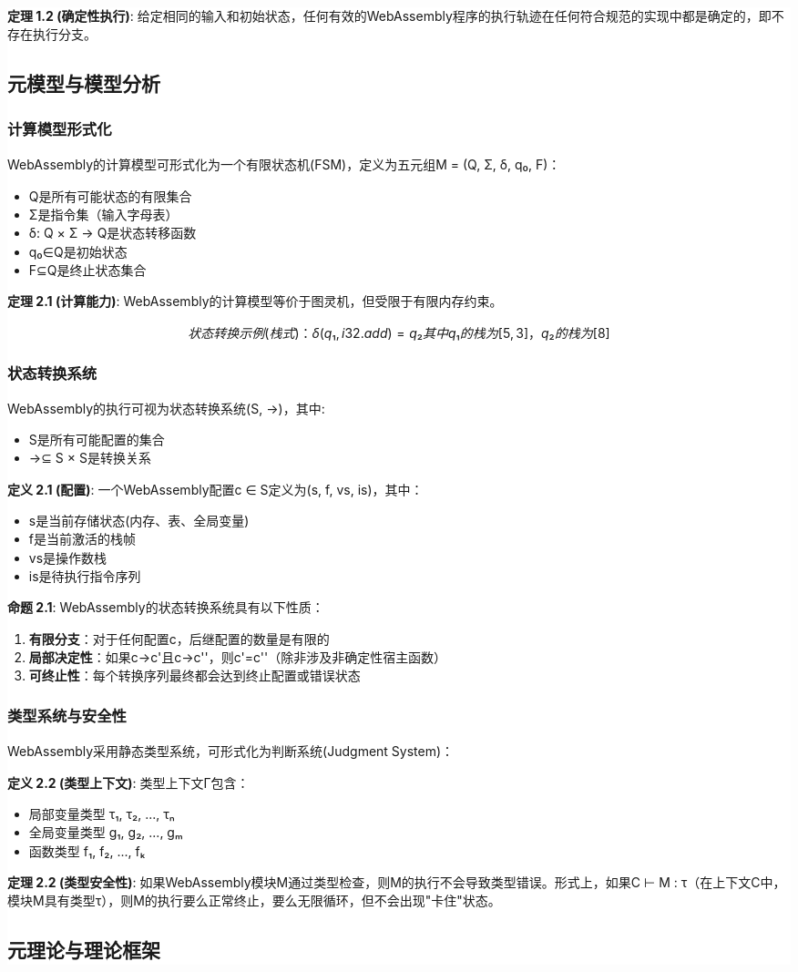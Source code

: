 **定理 1.2 (确定性执行)**: 给定相同的输入和初始状态，任何有效的WebAssembly程序的执行轨迹在任何符合规范的实现中都是确定的，即不存在执行分支。

## 元模型与模型分析

### 计算模型形式化

WebAssembly的计算模型可形式化为一个有限状态机(FSM)，定义为五元组M = (Q, Σ, δ, q₀, F)：

- Q是所有可能状态的有限集合
- Σ是指令集（输入字母表）
- δ: Q × Σ → Q是状态转移函数
- q₀∈Q是初始状态
- F⊆Q是终止状态集合

**定理 2.1 (计算能力)**: WebAssembly的计算模型等价于图灵机，但受限于有限内存约束。

```math
状态转换示例(栈式)：
δ(q₁, i32.add) = q₂
其中q₁的栈为[5, 3]，q₂的栈为[8]
```

### 状态转换系统

WebAssembly的执行可视为状态转换系统(S, →)，其中:

- S是所有可能配置的集合
- →⊆ S × S是转换关系

**定义 2.1 (配置)**: 一个WebAssembly配置c ∈ S定义为(s, f, vs, is)，其中：

- s是当前存储状态(内存、表、全局变量)
- f是当前激活的栈帧
- vs是操作数栈
- is是待执行指令序列

**命题 2.1**: WebAssembly的状态转换系统具有以下性质：

1. **有限分支**：对于任何配置c，后继配置的数量是有限的
2. **局部决定性**：如果c→c'且c→c''，则c'=c''（除非涉及非确定性宿主函数）
3. **可终止性**：每个转换序列最终都会达到终止配置或错误状态

### 类型系统与安全性

WebAssembly采用静态类型系统，可形式化为判断系统(Judgment System)：

**定义 2.2 (类型上下文)**: 类型上下文Γ包含：

- 局部变量类型 τ₁, τ₂, ..., τₙ
- 全局变量类型 g₁, g₂, ..., gₘ
- 函数类型 f₁, f₂, ..., fₖ

**定理 2.2 (类型安全性)**: 如果WebAssembly模块M通过类型检查，则M的执行不会导致类型错误。形式上，如果C ⊢ M : τ（在上下文C中，模块M具有类型τ），则M的执行要么正常终止，要么无限循环，但不会出现"卡住"状态。

## 元理论与理论框架
